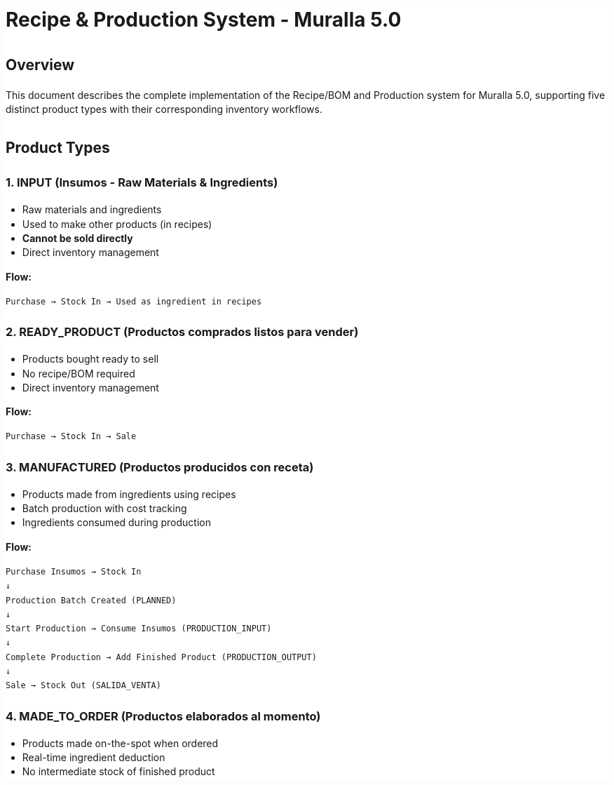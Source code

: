 # Recipe & Production System - Muralla 5.0

## Overview

This document describes the complete implementation of the Recipe/BOM and Production system for Muralla 5.0, supporting five distinct product types with their corresponding inventory workflows.

## Product Types

### 1. INPUT (Insumos - Raw Materials & Ingredients)
- Raw materials and ingredients
- Used to make other products (in recipes)
- **Cannot be sold directly**
- Direct inventory management

**Flow:**
```
Purchase → Stock In → Used as ingredient in recipes
```

### 2. READY_PRODUCT (Productos comprados listos para vender)
- Products bought ready to sell
- No recipe/BOM required
- Direct inventory management

**Flow:**
```
Purchase → Stock In → Sale
```

### 3. MANUFACTURED (Productos producidos con receta)
- Products made from ingredients using recipes
- Batch production with cost tracking
- Ingredients consumed during production

**Flow:**
```
Purchase Insumos → Stock In
↓
Production Batch Created (PLANNED)
↓
Start Production → Consume Insumos (PRODUCTION_INPUT)
↓
Complete Production → Add Finished Product (PRODUCTION_OUTPUT)
↓
Sale → Stock Out (SALIDA_VENTA)
```

### 4. MADE_TO_ORDER (Productos elaborados al momento)
- Products made on-the-spot when ordered
- Real-time ingredient deduction
- No intermediate stock of finished product
